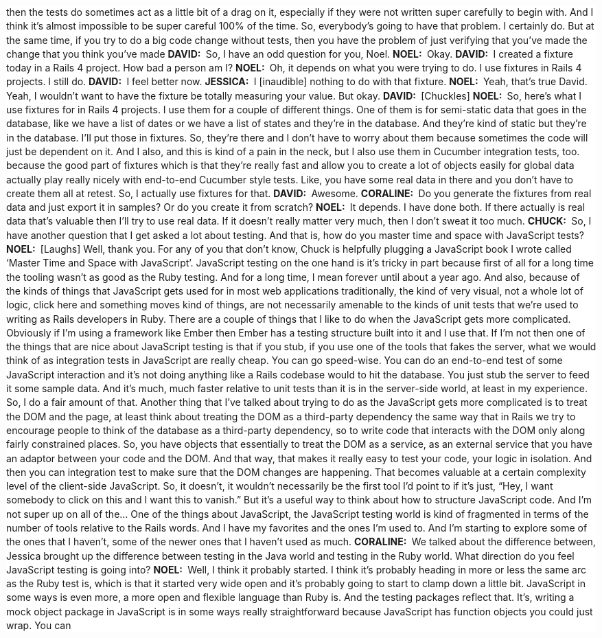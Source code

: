 then the tests do sometimes act as a little bit of a drag on it, especially if they were not written super carefully to begin with. And I think it’s almost impossible to be super careful 100% of the time. So, everybody’s going to have that problem. I certainly do. But at the same time, if you try to do a big code change without tests, then you have the problem of just verifying that you’ve made the change that you think you’ve made **DAVID:&nbsp;** So, I have an odd question for you, Noel. **NOEL:&nbsp;** Okay. **DAVID:&nbsp;** I created a fixture today in a Rails 4 project. How bad a person am I? **NOEL:&nbsp;** Oh, it depends on what you were trying to do. I use fixtures in Rails 4 projects. I still do. **DAVID:&nbsp;** I feel better now. **JESSICA:&nbsp;** I [inaudible] nothing to do with that fixture. **NOEL:&nbsp;** Yeah, that’s true David. Yeah, I wouldn’t want to have the fixture be totally measuring your value. But okay. **DAVID:&nbsp;** [Chuckles] **NOEL:&nbsp;** So, here’s what I use fixtures for in Rails 4 projects. I use them for a couple of different things. One of them is for semi-static data that goes in the database, like we have a list of dates or we have a list of states and they’re in the database. And they’re kind of static but they’re in the database. I’ll put those in fixtures. So, they’re there and I don’t have to worry about them because sometimes the code will just be dependent on it. And I also, and this is kind of a pain in the neck, but I also use them in Cucumber integration tests, too. because the good part of fixtures which is that they’re really fast and allow you to create a lot of objects easily for global data actually play really nicely with end-to-end Cucumber style tests. Like, you have some real data in there and you don’t have to create them all at retest. So, I actually use fixtures for that. **DAVID:&nbsp;** Awesome. **CORALINE:&nbsp;** Do you generate the fixtures from real data and just export it in samples? Or do you create it from scratch? **NOEL:&nbsp;** It depends. I have done both. If there actually is real data that’s valuable then I’ll try to use real data. If it doesn’t really matter very much, then I don’t sweat it too much. **CHUCK:&nbsp;** So, I have another question that I get asked a lot about testing. And that is, how do you master time and space with JavaScript tests? **NOEL:&nbsp;** [Laughs] Well, thank you. For any of you that don’t know, Chuck is helpfully plugging a JavaScript book I wrote called ‘Master Time and Space with JavaScript’. JavaScript testing on the one hand is it’s tricky in part because first of all for a long time the tooling wasn’t as good as the Ruby testing. And for a long time, I mean forever until about a year ago. And also, because of the kinds of things that JavaScript gets used for in most web applications traditionally, the kind of very visual, not a whole lot of logic, click here and something moves kind of things, are not necessarily amenable to the kinds of unit tests that we’re used to writing as Rails developers in Ruby. There are a couple of things that I like to do when the JavaScript gets more complicated. Obviously if I’m using a framework like Ember then Ember has a testing structure built into it and I use that. If I’m not then one of the things that are nice about JavaScript testing is that if you stub, if you use one of the tools that fakes the server, what we would think of as integration tests in JavaScript are really cheap. You can go speed-wise. You can do an end-to-end test of some JavaScript interaction and it’s not doing anything like a Rails codebase would to hit the database. You just stub the server to feed it some sample data. And it’s much, much faster relative to unit tests than it is in the server-side world, at least in my experience. So, I do a fair amount of that. Another thing that I’ve talked about trying to do as the JavaScript gets more complicated is to treat the DOM and the page, at least think about treating the DOM as a third-party dependency the same way that in Rails we try to encourage people to think of the database as a third-party dependency, so to write code that interacts with the DOM only along fairly constrained places. So, you have objects that essentially to treat the DOM as a service, as an external service that you have an adaptor between your code and the DOM. And that way, that makes it really easy to test your code, your logic in isolation. And then you can integration test to make sure that the DOM changes are happening. That becomes valuable at a certain complexity level of the client-side JavaScript. So, it doesn’t, it wouldn’t necessarily be the first tool I’d point to if it’s just, “Hey, I want somebody to click on this and I want this to vanish.” But it’s a useful way to think about how to structure JavaScript code. And I’m not super up on all of the… One of the things about JavaScript, the JavaScript testing world is kind of fragmented in terms of the number of tools relative to the Rails words. And I have my favorites and the ones I’m used to. And I’m starting to explore some of the ones that I haven’t, some of the newer ones that I haven’t used as much. **CORALINE:&nbsp;** We talked about the difference between, Jessica brought up the difference between testing in the Java world and testing in the Ruby world. What direction do you feel JavaScript testing is going into? **NOEL:&nbsp;** Well, I think it probably started. I think it’s probably heading in more or less the same arc as the Ruby test is, which is that it started very wide open and it’s probably going to start to clamp down a little bit. JavaScript in some ways is even more, a more open and flexible language than Ruby is. And the testing packages reflect that. It’s, writing a mock object package in JavaScript is in some ways really straightforward because JavaScript has function objects you could just wrap. You can